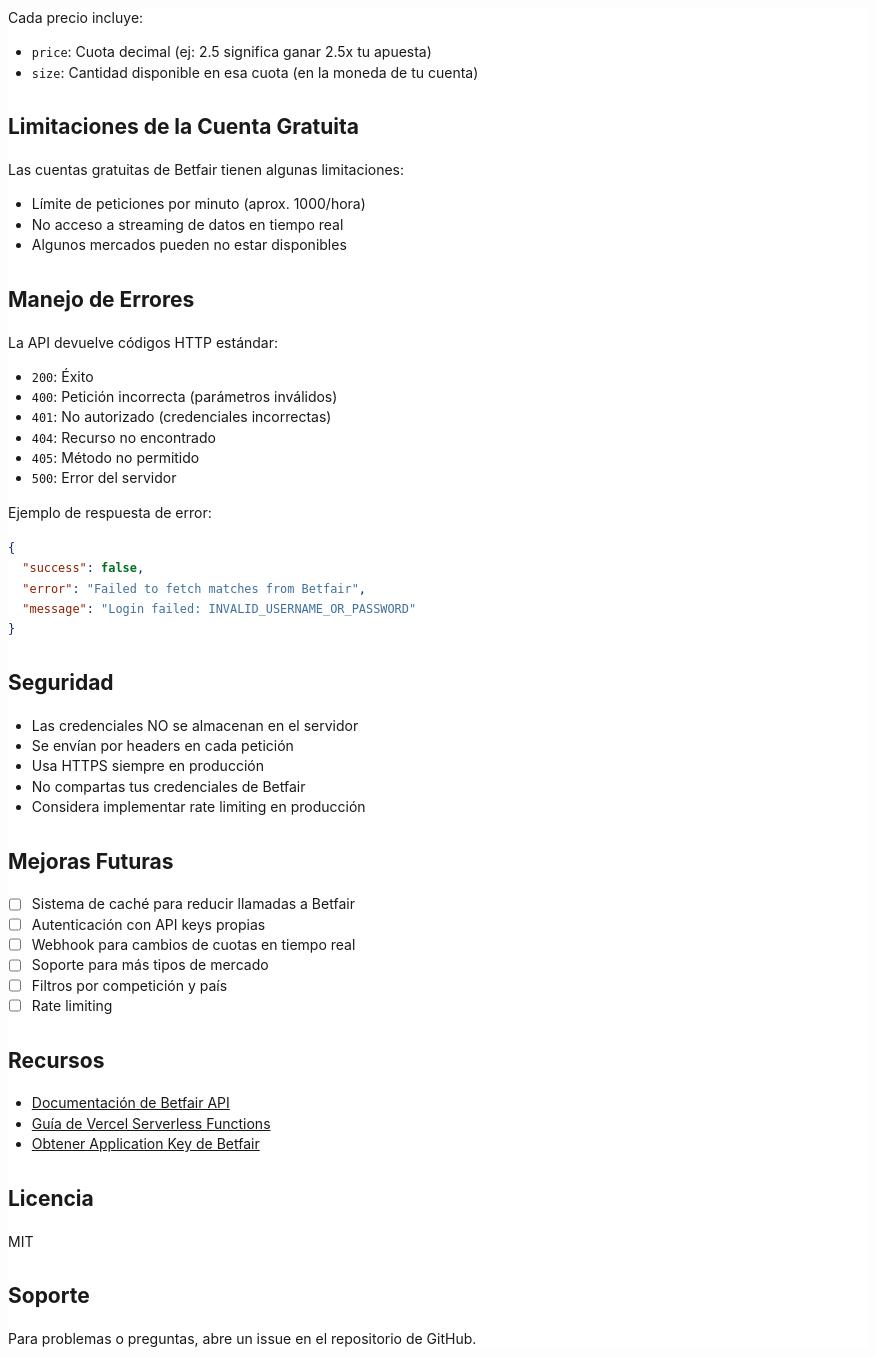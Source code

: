 Cada precio incluye:
- `price`: Cuota decimal (ej: 2.5 significa ganar 2.5x tu apuesta)
- `size`: Cantidad disponible en esa cuota (en la moneda de tu cuenta)

## Limitaciones de la Cuenta Gratuita

Las cuentas gratuitas de Betfair tienen algunas limitaciones:
- Límite de peticiones por minuto (aprox. 1000/hora)
- No acceso a streaming de datos en tiempo real
- Algunos mercados pueden no estar disponibles

## Manejo de Errores

La API devuelve códigos HTTP estándar:

- `200`: Éxito
- `400`: Petición incorrecta (parámetros inválidos)
- `401`: No autorizado (credenciales incorrectas)
- `404`: Recurso no encontrado
- `405`: Método no permitido
- `500`: Error del servidor

Ejemplo de respuesta de error:
```json
{
  "success": false,
  "error": "Failed to fetch matches from Betfair",
  "message": "Login failed: INVALID_USERNAME_OR_PASSWORD"
}
```

## Seguridad

- Las credenciales NO se almacenan en el servidor
- Se envían por headers en cada petición
- Usa HTTPS siempre en producción
- No compartas tus credenciales de Betfair
- Considera implementar rate limiting en producción

## Mejoras Futuras

- [ ] Sistema de caché para reducir llamadas a Betfair
- [ ] Autenticación con API keys propias
- [ ] Webhook para cambios de cuotas en tiempo real
- [ ] Soporte para más tipos de mercado
- [ ] Filtros por competición y país
- [ ] Rate limiting

## Recursos

- [Documentación de Betfair API](https://docs.developer.betfair.com/)
- [Guía de Vercel Serverless Functions](https://vercel.com/docs/functions)
- [Obtener Application Key de Betfair](https://www.betfair.com/exchange/plus/en/api-software)

## Licencia

MIT

## Soporte

Para problemas o preguntas, abre un issue en el repositorio de GitHub.
